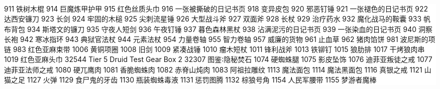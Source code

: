 911	铁树木棍
914	巨魔炼甲护甲
915	红色丝质头巾
916	一张被撕破的日记书页
918	变异皮包
920	邪恶钉锤
921	一张褪色的日记书页
922	达西安镰刀
923	长剑
924	牢固的木槌
925	尖刺流星锤
926	大型战斗斧
927	双面斧
928	长杖
929	治疗药水
932	魔化战马的鞍囊
933	帆布背包
934	斯塔文的镰刀
935	守夜人短剑
936	午夜钉锤
937	暮色森林黑杖
938	沾满泥污的日记书页
939	一张染血的日记书页
940	洞察长袍
942	寒冰指环
943	典狱官法杖
944	元素法杖
954	力量卷轴
955	智力卷轴
957	威廉的货物
961	止血草
962	猪肉馅饼
981	波尼斯的项链
983	红色亚麻束带
1006	黄铜项圈
1008	旧剑
1009	紧凑战锤
1010	瘤木短杖
1011	锋利战斧
1013	铁铆钉
1015	狼肋排
1017	干烤狼肉串
1019	红色亚麻头巾
32544	Tier 5 Druid Test Gear Box 2
32307	图鉴∶隐秘焚石
1074	硬蜘蛛腿
1075	影皮坠饰
1076	迪菲亚叛徒之戒
1077	迪菲亚法师之戒
1080	硬兀鹰肉
1081	香脆蜘蛛肉
1082	赤脊山炖肉
1083	阿祖拉雕纹
1113	魔法面包
1114	魔法黑面包
1116	真银之戒
1121	山猫之足
1127	火弹
1129	食尸鬼的牙齿
1130	瓶装蜘蛛毒液
1131	惩罚图腾
1132	棕狼号角
1154	人民军腰带
1155	梦游者魔棒